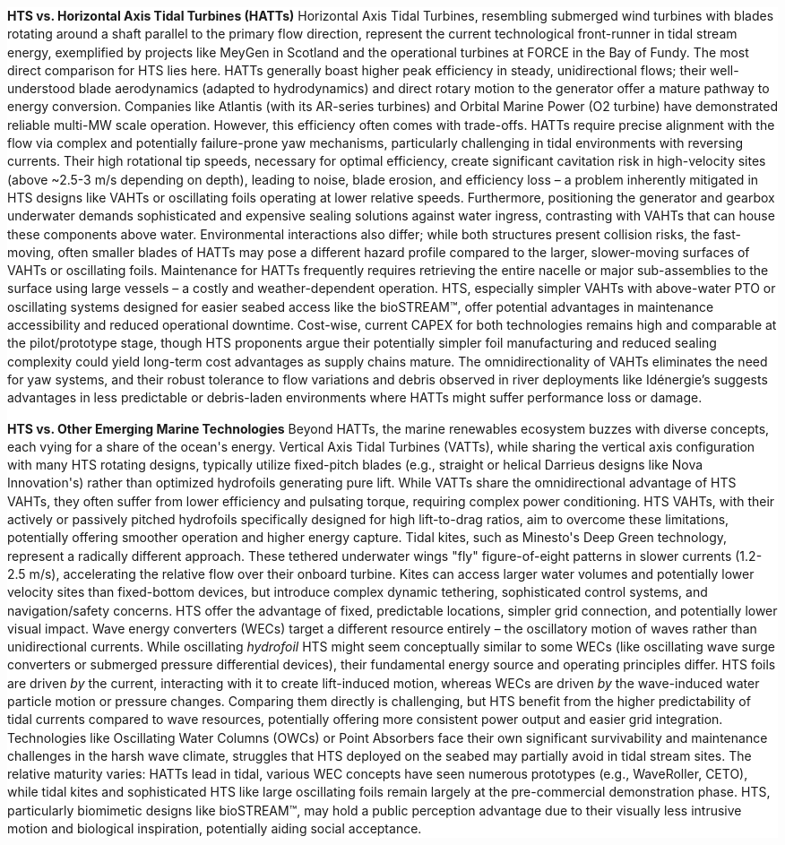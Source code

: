 **HTS vs. Horizontal Axis Tidal Turbines (HATTs)**
Horizontal Axis Tidal Turbines, resembling submerged wind turbines with blades rotating around a shaft parallel to the primary flow direction, represent the current technological front-runner in tidal stream energy, exemplified by projects like MeyGen in Scotland and the operational turbines at FORCE in the Bay of Fundy. The most direct comparison for HTS lies here. HATTs generally boast higher peak efficiency in steady, unidirectional flows; their well-understood blade aerodynamics (adapted to hydrodynamics) and direct rotary motion to the generator offer a mature pathway to energy conversion. Companies like Atlantis (with its AR-series turbines) and Orbital Marine Power (O2 turbine) have demonstrated reliable multi-MW scale operation. However, this efficiency often comes with trade-offs. HATTs require precise alignment with the flow via complex and potentially failure-prone yaw mechanisms, particularly challenging in tidal environments with reversing currents. Their high rotational tip speeds, necessary for optimal efficiency, create significant cavitation risk in high-velocity sites (above ~2.5-3 m/s depending on depth), leading to noise, blade erosion, and efficiency loss – a problem inherently mitigated in HTS designs like VAHTs or oscillating foils operating at lower relative speeds. Furthermore, positioning the generator and gearbox underwater demands sophisticated and expensive sealing solutions against water ingress, contrasting with VAHTs that can house these components above water. Environmental interactions also differ; while both structures present collision risks, the fast-moving, often smaller blades of HATTs may pose a different hazard profile compared to the larger, slower-moving surfaces of VAHTs or oscillating foils. Maintenance for HATTs frequently requires retrieving the entire nacelle or major sub-assemblies to the surface using large vessels – a costly and weather-dependent operation. HTS, especially simpler VAHTs with above-water PTO or oscillating systems designed for easier seabed access like the bioSTREAM™, offer potential advantages in maintenance accessibility and reduced operational downtime. Cost-wise, current CAPEX for both technologies remains high and comparable at the pilot/prototype stage, though HTS proponents argue their potentially simpler foil manufacturing and reduced sealing complexity could yield long-term cost advantages as supply chains mature. The omnidirectionality of VAHTs eliminates the need for yaw systems, and their robust tolerance to flow variations and debris observed in river deployments like Idénergie’s suggests advantages in less predictable or debris-laden environments where HATTs might suffer performance loss or damage.

**HTS vs. Other Emerging Marine Technologies**
Beyond HATTs, the marine renewables ecosystem buzzes with diverse concepts, each vying for a share of the ocean's energy. Vertical Axis Tidal Turbines (VATTs), while sharing the vertical axis configuration with many HTS rotating designs, typically utilize fixed-pitch blades (e.g., straight or helical Darrieus designs like Nova Innovation's) rather than optimized hydrofoils generating pure lift. While VATTs share the omnidirectional advantage of HTS VAHTs, they often suffer from lower efficiency and pulsating torque, requiring complex power conditioning. HTS VAHTs, with their actively or passively pitched hydrofoils specifically designed for high lift-to-drag ratios, aim to overcome these limitations, potentially offering smoother operation and higher energy capture. Tidal kites, such as Minesto's Deep Green technology, represent a radically different approach. These tethered underwater wings "fly" figure-of-eight patterns in slower currents (1.2-2.5 m/s), accelerating the relative flow over their onboard turbine. Kites can access larger water volumes and potentially lower velocity sites than fixed-bottom devices, but introduce complex dynamic tethering, sophisticated control systems, and navigation/safety concerns. HTS offer the advantage of fixed, predictable locations, simpler grid connection, and potentially lower visual impact. Wave energy converters (WECs) target a different resource entirely – the oscillatory motion of waves rather than unidirectional currents. While oscillating *hydrofoil* HTS might seem conceptually similar to some WECs (like oscillating wave surge converters or submerged pressure differential devices), their fundamental energy source and operating principles differ. HTS foils are driven *by* the current, interacting with it to create lift-induced motion, whereas WECs are driven *by* the wave-induced water particle motion or pressure changes. Comparing them directly is challenging, but HTS benefit from the higher predictability of tidal currents compared to wave resources, potentially offering more consistent power output and easier grid integration. Technologies like Oscillating Water Columns (OWCs) or Point Absorbers face their own significant survivability and maintenance challenges in the harsh wave climate, struggles that HTS deployed on the seabed may partially avoid in tidal stream sites. The relative maturity varies: HATTs lead in tidal, various WEC concepts have seen numerous prototypes (e.g., WaveRoller, CETO), while tidal kites and sophisticated HTS like large oscillating foils remain largely at the pre-commercial demonstration phase. HTS, particularly biomimetic designs like bioSTREAM™, may hold a public perception advantage due to their visually less intrusive motion and biological inspiration, potentially aiding social acceptance.
